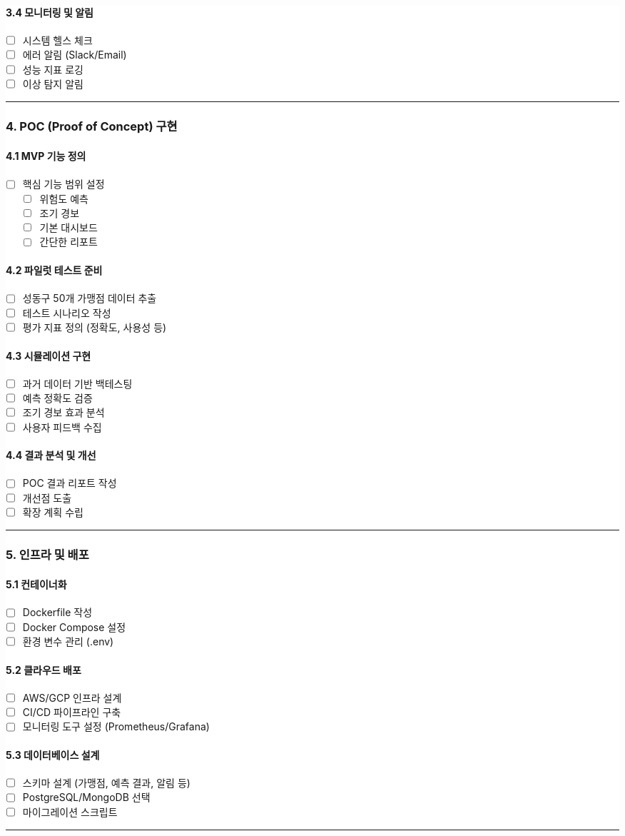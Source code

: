 #### 3.4 모니터링 및 알림
- [ ] 시스템 헬스 체크
- [ ] 에러 알림 (Slack/Email)
- [ ] 성능 지표 로깅
- [ ] 이상 탐지 알림

---

### 4. POC (Proof of Concept) 구현

#### 4.1 MVP 기능 정의
- [ ] 핵심 기능 범위 설정
  - [ ] 위험도 예측
  - [ ] 조기 경보
  - [ ] 기본 대시보드
  - [ ] 간단한 리포트

#### 4.2 파일럿 테스트 준비
- [ ] 성동구 50개 가맹점 데이터 추출
- [ ] 테스트 시나리오 작성
- [ ] 평가 지표 정의 (정확도, 사용성 등)

#### 4.3 시뮬레이션 구현
- [ ] 과거 데이터 기반 백테스팅
- [ ] 예측 정확도 검증
- [ ] 조기 경보 효과 분석
- [ ] 사용자 피드백 수집

#### 4.4 결과 분석 및 개선
- [ ] POC 결과 리포트 작성
- [ ] 개선점 도출
- [ ] 확장 계획 수립

---

### 5. 인프라 및 배포

#### 5.1 컨테이너화
- [ ] Dockerfile 작성
- [ ] Docker Compose 설정
- [ ] 환경 변수 관리 (.env)

#### 5.2 클라우드 배포
- [ ] AWS/GCP 인프라 설계
- [ ] CI/CD 파이프라인 구축
- [ ] 모니터링 도구 설정 (Prometheus/Grafana)

#### 5.3 데이터베이스 설계
- [ ] 스키마 설계 (가맹점, 예측 결과, 알림 등)
- [ ] PostgreSQL/MongoDB 선택
- [ ] 마이그레이션 스크립트

---